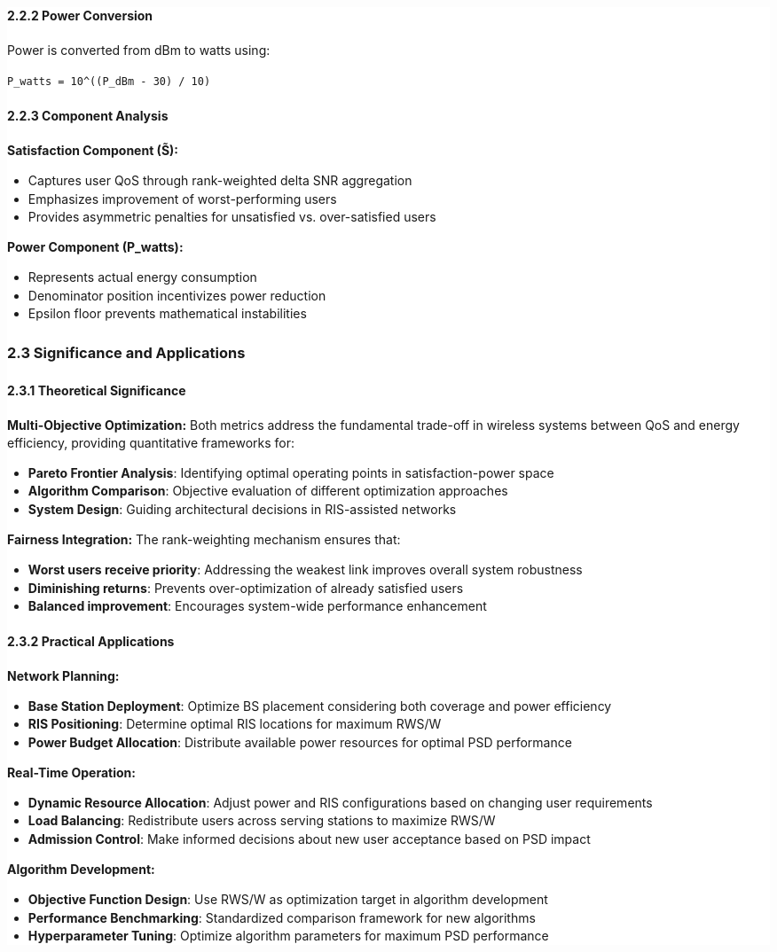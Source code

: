#### 2.2.2 Power Conversion

Power is converted from dBm to watts using:

```
P_watts = 10^((P_dBm - 30) / 10)
```

#### 2.2.3 Component Analysis

**Satisfaction Component (S̃):**
- Captures user QoS through rank-weighted delta SNR aggregation
- Emphasizes improvement of worst-performing users
- Provides asymmetric penalties for unsatisfied vs. over-satisfied users

**Power Component (P_watts):**
- Represents actual energy consumption
- Denominator position incentivizes power reduction
- Epsilon floor prevents mathematical instabilities

### 2.3 Significance and Applications

#### 2.3.1 Theoretical Significance

**Multi-Objective Optimization:**
Both metrics address the fundamental trade-off in wireless systems between QoS and energy efficiency, providing quantitative frameworks for:
- **Pareto Frontier Analysis**: Identifying optimal operating points in satisfaction-power space
- **Algorithm Comparison**: Objective evaluation of different optimization approaches
- **System Design**: Guiding architectural decisions in RIS-assisted networks

**Fairness Integration:**
The rank-weighting mechanism ensures that:
- **Worst users receive priority**: Addressing the weakest link improves overall system robustness
- **Diminishing returns**: Prevents over-optimization of already satisfied users
- **Balanced improvement**: Encourages system-wide performance enhancement

#### 2.3.2 Practical Applications

**Network Planning:**
- **Base Station Deployment**: Optimize BS placement considering both coverage and power efficiency
- **RIS Positioning**: Determine optimal RIS locations for maximum RWS/W
- **Power Budget Allocation**: Distribute available power resources for optimal PSD performance

**Real-Time Operation:**
- **Dynamic Resource Allocation**: Adjust power and RIS configurations based on changing user requirements
- **Load Balancing**: Redistribute users across serving stations to maximize RWS/W
- **Admission Control**: Make informed decisions about new user acceptance based on PSD impact

**Algorithm Development:**
- **Objective Function Design**: Use RWS/W as optimization target in algorithm development
- **Performance Benchmarking**: Standardized comparison framework for new algorithms
- **Hyperparameter Tuning**: Optimize algorithm parameters for maximum PSD performance
